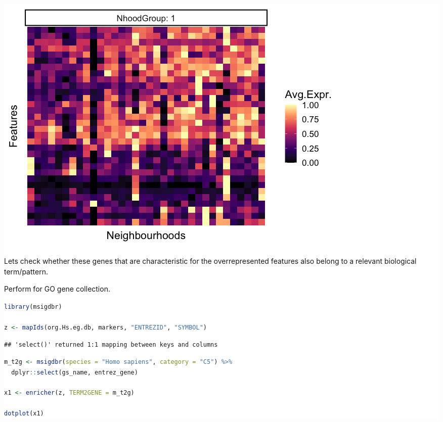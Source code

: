 ![](20230224_CITE_downstream_files/figure-gfm/unnamed-chunk-37-1.png)

Lets check whether these genes that are characteristic for the
overrepresented features also belong to a relevant biological
term/pattern.

Perform for GO gene collection.

``` r
library(msigdbr)

z <- mapIds(org.Hs.eg.db, markers, "ENTREZID", "SYMBOL")
```

    ## 'select()' returned 1:1 mapping between keys and columns

``` r
m_t2g <- msigdbr(species = "Homo sapiens", category = "C5") %>% 
  dplyr::select(gs_name, entrez_gene)

x1 <- enricher(z, TERM2GENE = m_t2g)

dotplot(x1) 
```
